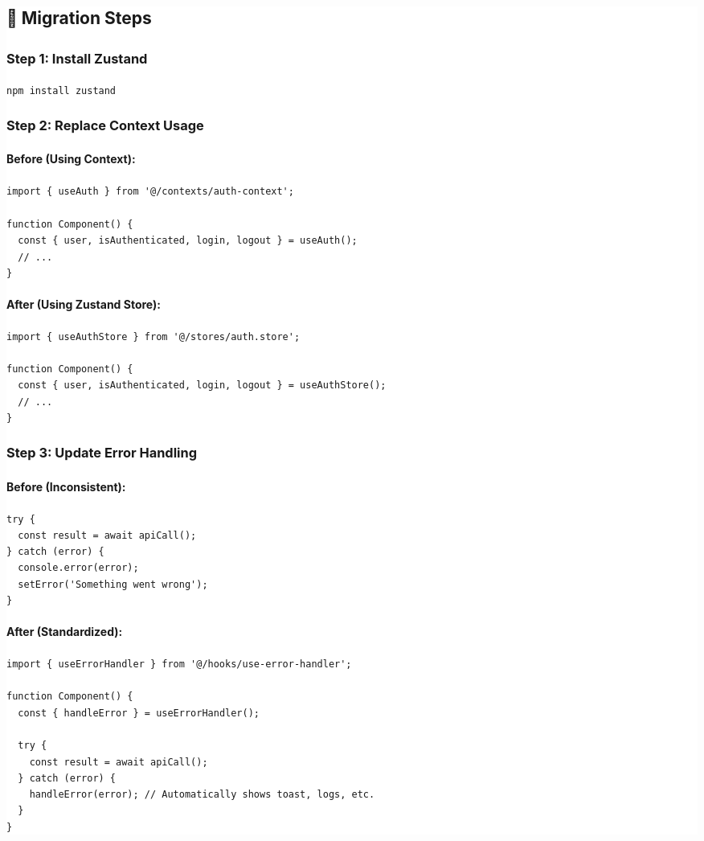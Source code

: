 ## 🔄 Migration Steps

### Step 1: Install Zustand

```bash
npm install zustand
```

### Step 2: Replace Context Usage

#### Before (Using Context):
```tsx
import { useAuth } from '@/contexts/auth-context';

function Component() {
  const { user, isAuthenticated, login, logout } = useAuth();
  // ...
}
```

#### After (Using Zustand Store):
```tsx
import { useAuthStore } from '@/stores/auth.store';

function Component() {
  const { user, isAuthenticated, login, logout } = useAuthStore();
  // ...
}
```

### Step 3: Update Error Handling

#### Before (Inconsistent):
```tsx
try {
  const result = await apiCall();
} catch (error) {
  console.error(error);
  setError('Something went wrong');
}
```

#### After (Standardized):
```tsx
import { useErrorHandler } from '@/hooks/use-error-handler';

function Component() {
  const { handleError } = useErrorHandler();
  
  try {
    const result = await apiCall();
  } catch (error) {
    handleError(error); // Automatically shows toast, logs, etc.
  }
}
```
